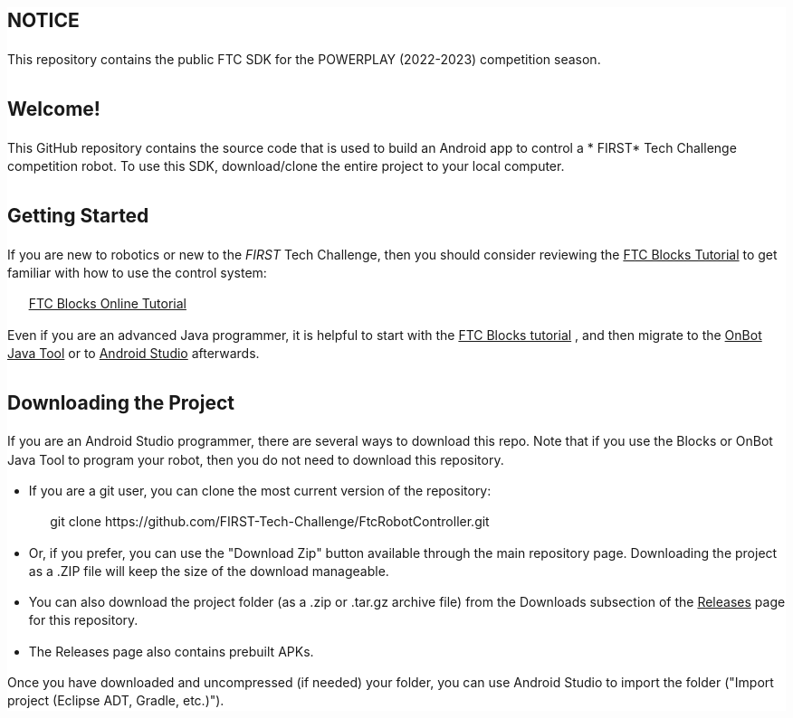## NOTICE

This repository contains the public FTC SDK for the POWERPLAY (2022-2023) competition season.

## Welcome!

This GitHub repository contains the source code that is used to build an Android app to control a *
FIRST* Tech Challenge competition robot. To use this SDK, download/clone the entire project to your
local computer.

## Getting Started

If you are new to robotics or new to the *FIRST* Tech Challenge, then you should consider reviewing
the [FTC Blocks Tutorial](https://ftc-docs.firstinspires.org/programming_resources/blocks/Blocks-Tutorial.html)
to get familiar with how to use the control system:

&nbsp;&nbsp;&nbsp;&nbsp;&nbsp;&nbsp;[FTC Blocks Online Tutorial](https://ftc-docs.firstinspires.org/programming_resources/blocks/Blocks-Tutorial.html)

Even if you are an advanced Java programmer, it is helpful to start with
the [FTC Blocks tutorial](https://ftc-docs.firstinspires.org/programming_resources/blocks/Blocks-Tutorial.html)
, and then migrate to
the [OnBot Java Tool](https://ftc-docs.firstinspires.org/programming_resources/onbot_java/OnBot-Java-Tutorial.html)
or
to [Android Studio](https://ftc-docs.firstinspires.org/programming_resources/android_studio_java/Android-Studio-Tutorial.html)
afterwards.

## Downloading the Project

If you are an Android Studio programmer, there are several ways to download this repo. Note that if
you use the Blocks or OnBot Java Tool to program your robot, then you do not need to download this
repository.

* If you are a git user, you can clone the most current version of the repository:

<p>&nbsp;&nbsp;&nbsp;&nbsp;&nbsp;&nbsp;&nbsp;&nbsp;&nbsp;&nbsp;&nbsp;&nbsp;git clone https://github.com/FIRST-Tech-Challenge/FtcRobotController.git</p>

* Or, if you prefer, you can use the "Download Zip" button available through the main repository
  page. Downloading the project as a .ZIP file will keep the size of the download manageable.

* You can also download the project folder (as a .zip or .tar.gz archive file) from the Downloads
  subsection of the [Releases](https://github.com/FIRST-Tech-Challenge/FtcRobotController/releases)
  page for this repository.

* The Releases page also contains prebuilt APKs.

Once you have downloaded and uncompressed (if needed) your folder, you can use Android Studio to
import the folder  ("Import project (Eclipse ADT, Gradle, etc.)").
